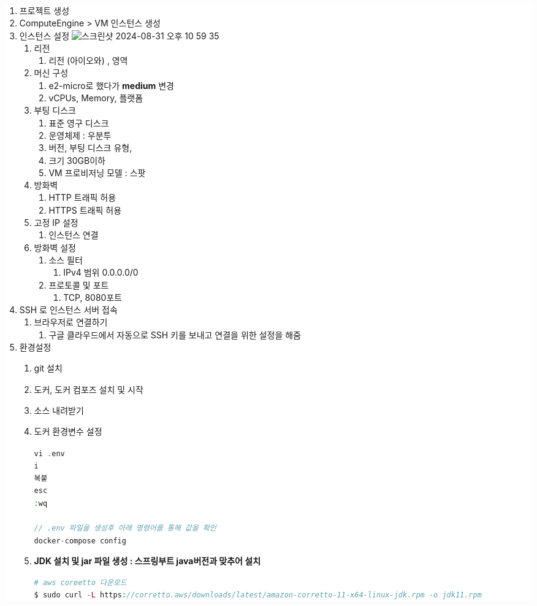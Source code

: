 
1. 프로젝트 생성
2. ComputeEngine > VM 인스턴스 생성
3. 인스턴스 설정
    <img width="721" alt="스크린샷 2024-08-31 오후 10 59 35" src="https://github.com/user-attachments/assets/19f54183-8acc-40a5-a92c-232f5ff54067">
    1. 리전
        1. 리전 (아이오와) , 영역 
    2. 머신 구성
        1. e2-micro로 했다가 **medium** 변경
        2. vCPUs, Memory, 플랫폼
    3. 부팅 디스크
        1. 표준 영구 디스크
        2. 운영체제 : 우분투
        3. 버전, 부팅 디스크 유형, 
        4. 크기 30GB이하
        5. VM 프로비저닝 모델 : 스팟
    4. 방화벽
        1. HTTP 트래픽 허용
        2. HTTPS 트래픽 허용
    5. 고정 IP 설정
        1. 인스턴스 연결
    6. 방화벽 설정
        1. 소스 필터
            1. IPv4 범위 0.0.0.0/0
        2. 프로토콜 및 포트
            1. TCP, 8080포트
4. SSH 로 인스턴스 서버 접속
    1. 브라우저로 연결하기
        1. 구글 클라우드에서 자동으로 SSH 키를 보내고 연결을 위한 설정을 해줌
5. 환경설정 
    1. git 설치
    2. 도커, 도커 컴포즈 설치 및 시작
    3. 소스 내려받기
    4. 도커 환경변수 설정
        
        ```php
        vi .env
        i
        복붙
        esc
        :wq
        
        // .env 파일을 생성후 아래 명령어를 통해 값을 확인
        docker-compose config  
        ```
        
    5. **JDK 설치 및 jar 파일 생성 : 스프링부트 java버전과 맞추어 설치**
        
        ```php
        # aws coreetto 다운로드
        $ sudo curl -L https://corretto.aws/downloads/latest/amazon-corretto-11-x64-linux-jdk.rpm -o jdk11.rpm
        